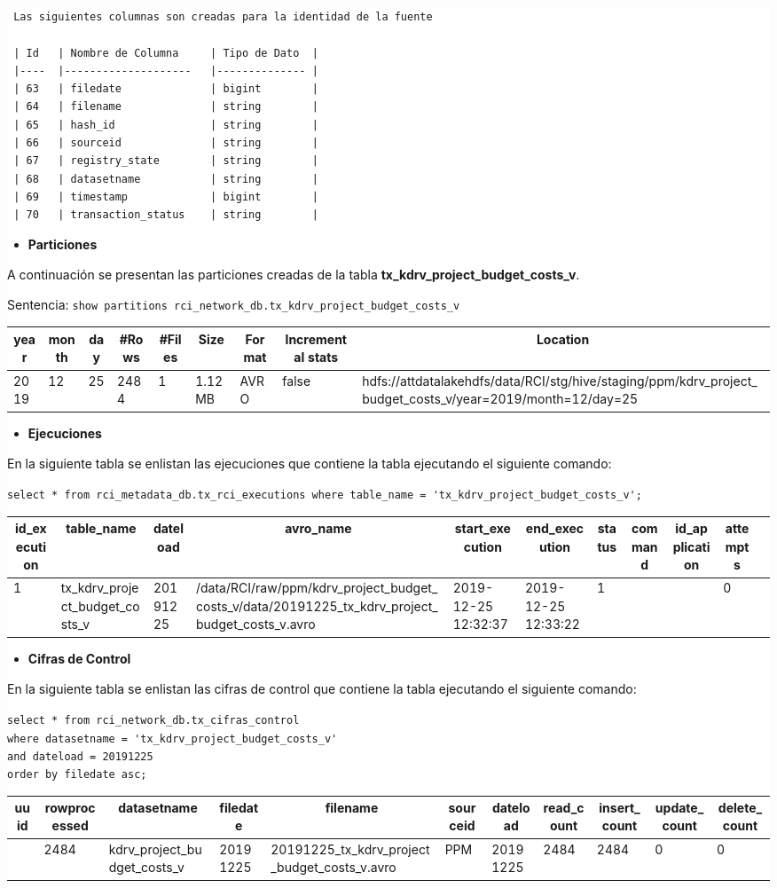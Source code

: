      Las siguientes columnas son creadas para la identidad de la fuente

     | Id 	| Nombre de Columna  	| Tipo de Dato 	|
     |----	|--------------------	|--------------	|
     | 63 	| filedate           	| bigint       	|
     | 64 	| filename           	| string       	|
     | 65 	| hash_id            	| string       	|
     | 66 	| sourceid           	| string       	|
     | 67 	| registry_state     	| string       	|
     | 68 	| datasetname        	| string       	|
     | 69 	| timestamp          	| bigint       	|
     | 70 	| transaction_status 	| string       	|

- **Particiones**

 A continuación se presentan las particiones creadas de la tabla **tx_kdrv_project_budget_costs_v**.

 Sentencia: ```show partitions rci_network_db.tx_kdrv_project_budget_costs_v```

  | year 	| month 	| day 	| #Rows 	| #Files 	| Size   	| Format 	| Incremental stats 	| Location                                                                                                   	|
  |------	|-------	|-----	|-------	|--------	|--------	|--------	|-------------------	|------------------------------------------------------------------------------------------------------------	|
  | 2019 	| 12    	| 25  	| 2484  	| 1      	| 1.12MB 	| AVRO   	| false             	| hdfs://attdatalakehdfs/data/RCI/stg/hive/staging/ppm/kdrv_project_budget_costs_v/year=2019/month=12/day=25 	|

- **Ejecuciones**

 En la siguiente tabla se enlistan las ejecuciones que contiene la tabla ejecutando el siguiente comando:

 ```
 select * from rci_metadata_db.tx_rci_executions where table_name = 'tx_kdrv_project_budget_costs_v';
 ```

  | id_execution 	| table_name                     	| dateload 	| avro_name                                                                                       	| start_execution     	| end_execution       	| status 	| command 	| id_application 	| attempts 	|   	|
  |--------------	|--------------------------------	|----------	|-------------------------------------------------------------------------------------------------	|---------------------	|---------------------	|--------	|---------	|----------------	|----------	|---	|
  | 1            	| tx_kdrv_project_budget_costs_v 	| 20191225 	| /data/RCI/raw/ppm/kdrv_project_budget_costs_v/data/20191225_tx_kdrv_project_budget_costs_v.avro 	| 2019-12-25 12:32:37 	| 2019-12-25 12:33:22 	| 1      	|         	|                	| 0        	|   	|

- **Cifras de Control**

 En la siguiente tabla se enlistan las cifras de control que contiene la tabla ejecutando el siguiente comando:    

 ```
 select * from rci_network_db.tx_cifras_control
 where datasetname = 'tx_kdrv_project_budget_costs_v'
 and dateload = 20191225
 order by filedate asc;
 ```

  | uuid 	| rowprocessed 	| datasetname                 	| filedate 	| filename                                     	| sourceid 	| dateload 	| read_count 	| insert_count 	| update_count 	| delete_count 	|
  |------	|--------------	|-----------------------------	|----------	|----------------------------------------------	|----------	|----------	|------------	|--------------	|--------------	|--------------	|
  |      	| 2484         	| kdrv_project_budget_costs_v 	| 20191225 	| 20191225_tx_kdrv_project_budget_costs_v.avro 	| PPM      	| 20191225 	| 2484       	| 2484         	| 0            	| 0            	|
